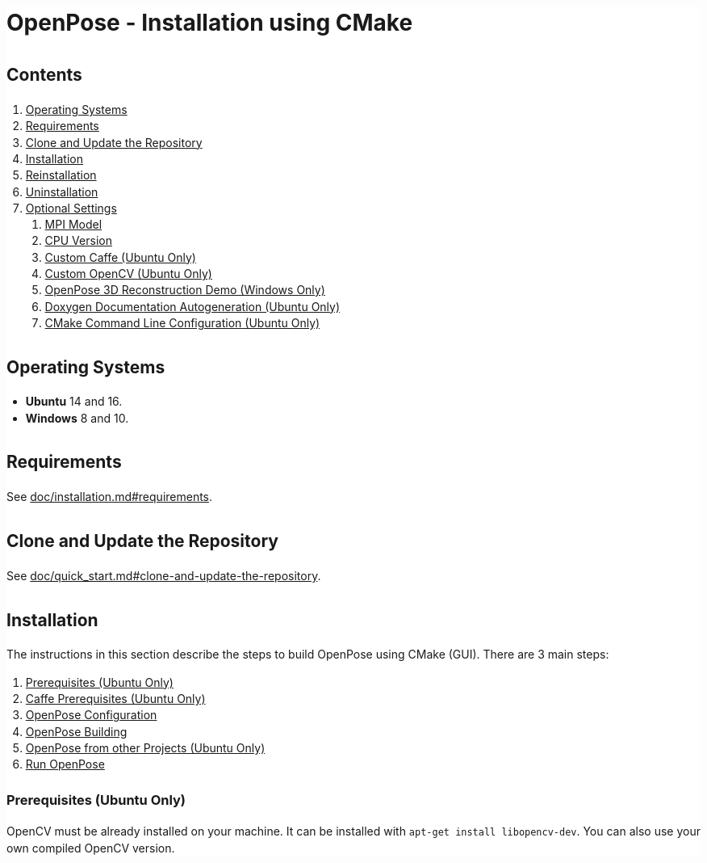 OpenPose - Installation using CMake
====================================

## Contents
1. [Operating Systems](#operating-systems)
2. [Requirements](#requirements)
3. [Clone and Update the Repository](#clone-and-update-the-repository)
4. [Installation](#installation)
5. [Reinstallation](#reinstallation)
6. [Uninstallation](#uninstallation)
7. [Optional Settings](#optional-settings)
    1. [MPI Model](#mpi-model)
    2. [CPU Version](#cpu-version)
    3. [Custom Caffe (Ubuntu Only)](#custom-caffe-ubuntu-only)
    4. [Custom OpenCV (Ubuntu Only)](#custom-opencv-ubuntu-only)
    5. [OpenPose 3D Reconstruction Demo (Windows Only)](#openpose-3d-reconstruction-demo-windows-only)
    6. [Doxygen Documentation Autogeneration (Ubuntu Only)](#doxygen-documentation-autogeneration-ubuntu-only)
    7. [CMake Command Line Configuration (Ubuntu Only)](#cmake-command-line-configuration-ubuntu-only)



## Operating Systems
- **Ubuntu** 14 and 16.
- **Windows** 8 and 10.



## Requirements
See [doc/installation.md#requirements](./installation.md#requirements).



## Clone and Update the Repository
See [doc/quick_start.md#clone-and-update-the-repository](./quick_start.md#clone-and-update-the-repository).



## Installation
The instructions in this section describe the steps to build OpenPose using CMake (GUI). There are 3 main steps:

1. [Prerequisites (Ubuntu Only)](#prerequisites-ubuntu-only)
2. [Caffe Prerequisites (Ubuntu Only)](#caffe-prerequisites-ubuntu-only)
3. [OpenPose Configuration](#openpose-configuration)
4. [OpenPose Building](#openpose-building)
5. [OpenPose from other Projects (Ubuntu Only)](#openpose-from-other-projects-ubuntu-only) 
6. [Run OpenPose](#run-openpose)



### Prerequisites (Ubuntu Only)
OpenCV must be already installed on your machine. It can be installed with `apt-get install libopencv-dev`. You can also use your own compiled OpenCV version.
